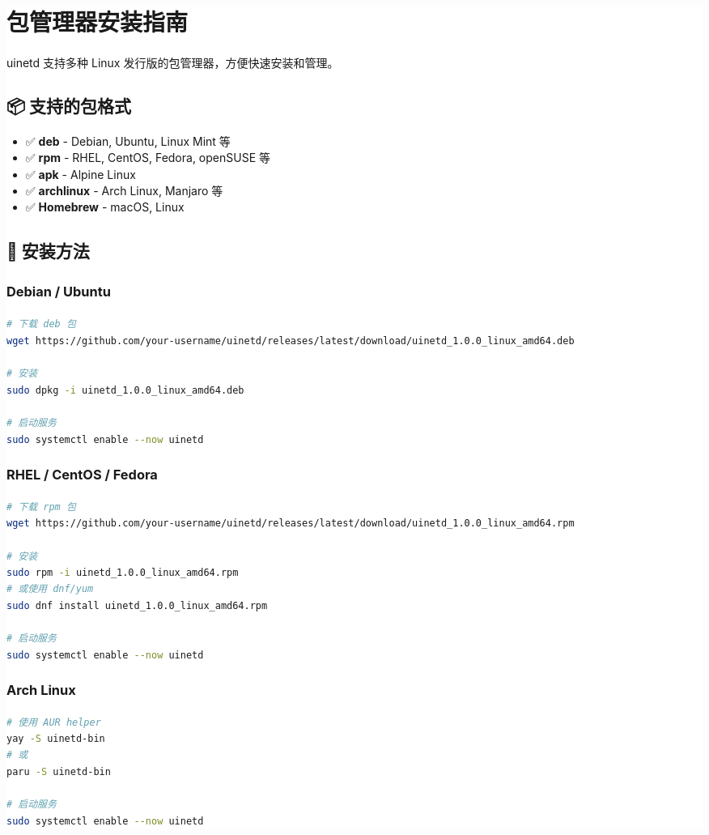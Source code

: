 # 包管理器安装指南

uinetd 支持多种 Linux 发行版的包管理器，方便快速安装和管理。

## 📦 支持的包格式

- ✅ **deb** - Debian, Ubuntu, Linux Mint 等
- ✅ **rpm** - RHEL, CentOS, Fedora, openSUSE 等
- ✅ **apk** - Alpine Linux
- ✅ **archlinux** - Arch Linux, Manjaro 等
- ✅ **Homebrew** - macOS, Linux

## 🚀 安装方法

### Debian / Ubuntu

```bash
# 下载 deb 包
wget https://github.com/your-username/uinetd/releases/latest/download/uinetd_1.0.0_linux_amd64.deb

# 安装
sudo dpkg -i uinetd_1.0.0_linux_amd64.deb

# 启动服务
sudo systemctl enable --now uinetd
```

### RHEL / CentOS / Fedora

```bash
# 下载 rpm 包
wget https://github.com/your-username/uinetd/releases/latest/download/uinetd_1.0.0_linux_amd64.rpm

# 安装
sudo rpm -i uinetd_1.0.0_linux_amd64.rpm
# 或使用 dnf/yum
sudo dnf install uinetd_1.0.0_linux_amd64.rpm

# 启动服务
sudo systemctl enable --now uinetd
```

### Arch Linux

```bash
# 使用 AUR helper
yay -S uinetd-bin
# 或
paru -S uinetd-bin

# 启动服务
sudo systemctl enable --now uinetd
```
